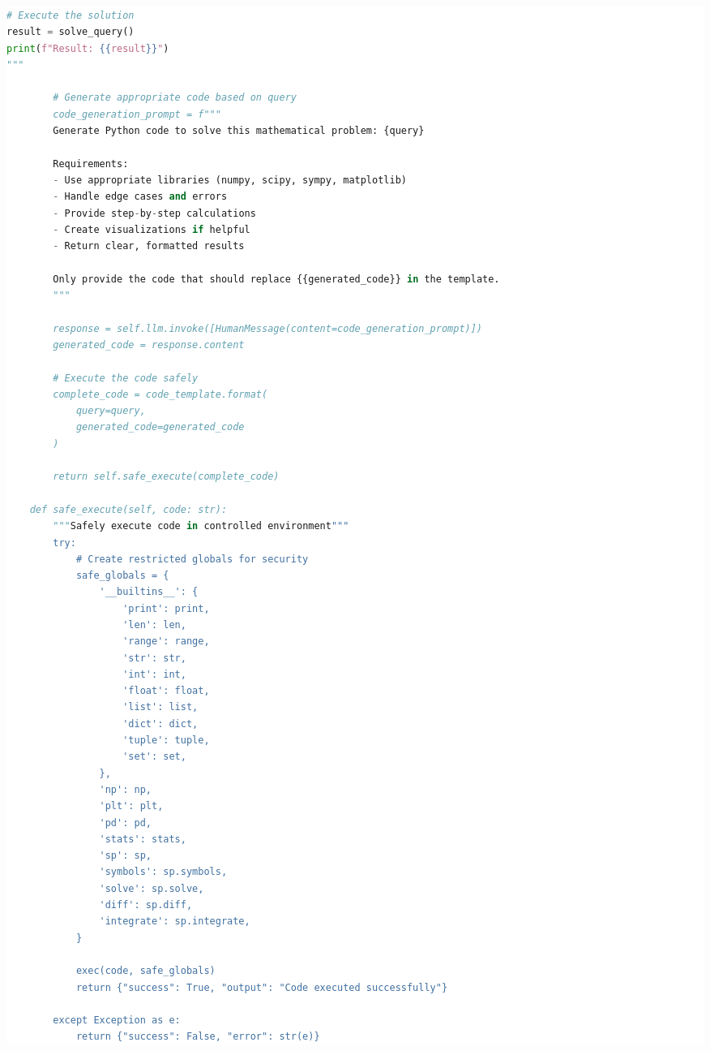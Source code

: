 ```python
# Execute the solution
result = solve_query()
print(f"Result: {{result}}")
"""
        
        # Generate appropriate code based on query
        code_generation_prompt = f"""
        Generate Python code to solve this mathematical problem: {query}
        
        Requirements:
        - Use appropriate libraries (numpy, scipy, sympy, matplotlib)
        - Handle edge cases and errors
        - Provide step-by-step calculations
        - Create visualizations if helpful
        - Return clear, formatted results
        
        Only provide the code that should replace {{generated_code}} in the template.
        """
        
        response = self.llm.invoke([HumanMessage(content=code_generation_prompt)])
        generated_code = response.content
        
        # Execute the code safely
        complete_code = code_template.format(
            query=query,
            generated_code=generated_code
        )
        
        return self.safe_execute(complete_code)
    
    def safe_execute(self, code: str):
        """Safely execute code in controlled environment"""
        try:
            # Create restricted globals for security
            safe_globals = {
                '__builtins__': {
                    'print': print,
                    'len': len,
                    'range': range,
                    'str': str,
                    'int': int,
                    'float': float,
                    'list': list,
                    'dict': dict,
                    'tuple': tuple,
                    'set': set,
                },
                'np': np,
                'plt': plt,
                'pd': pd,
                'stats': stats,
                'sp': sp,
                'symbols': sp.symbols,
                'solve': sp.solve,
                'diff': sp.diff,
                'integrate': sp.integrate,
            }
            
            exec(code, safe_globals)
            return {"success": True, "output": "Code executed successfully"}
            
        except Exception as e:
            return {"success": False, "error": str(e)}
```
